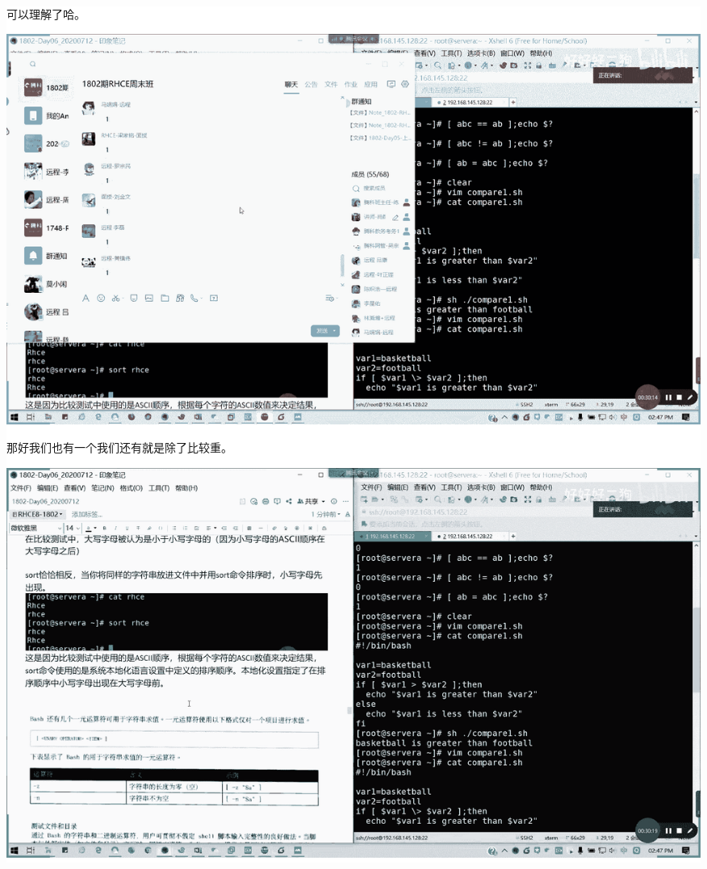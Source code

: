 可以理解了哈。

![](img/d7ef74d3eeb2beb889e036d2a1e23074_94.png)

那好我们也有一个我们还有就是除了比较重。

![](img/d7ef74d3eeb2beb889e036d2a1e23074_96.png)
